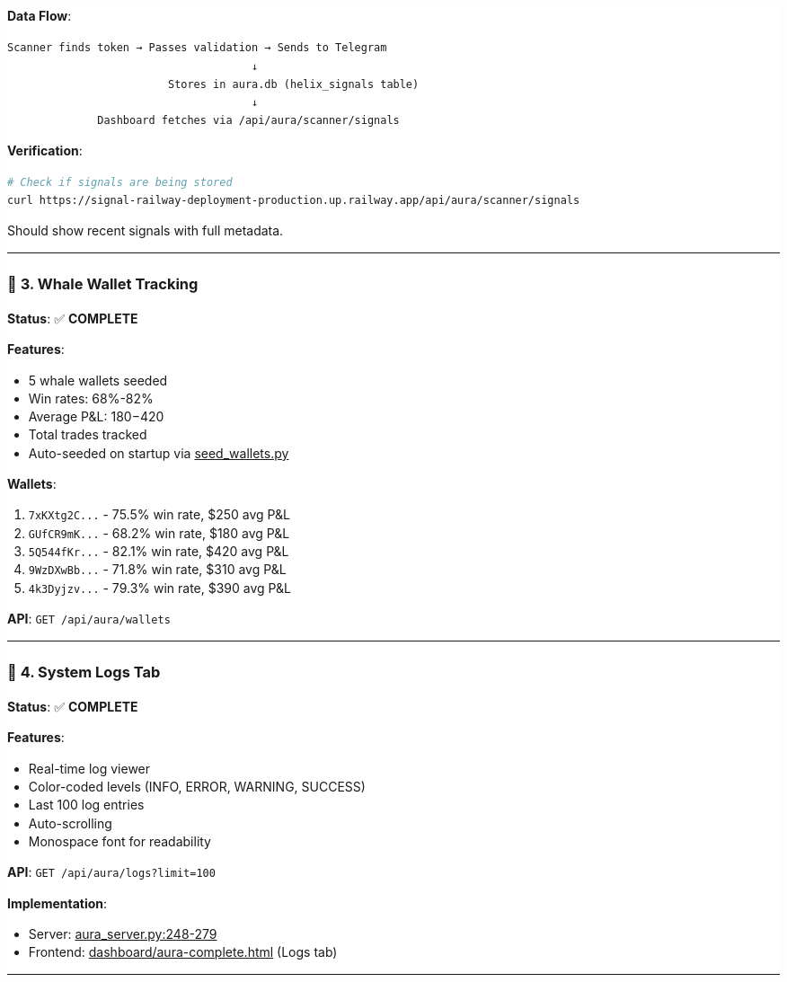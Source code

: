 **Data Flow**:
```
Scanner finds token → Passes validation → Sends to Telegram
                                      ↓
                         Stores in aura.db (helix_signals table)
                                      ↓
              Dashboard fetches via /api/aura/scanner/signals
```

**Verification**:
```bash
# Check if signals are being stored
curl https://signal-railway-deployment-production.up.railway.app/api/aura/scanner/signals
```

Should show recent signals with full metadata.

---

### 🐋 **3. Whale Wallet Tracking**

**Status**: ✅ **COMPLETE**

**Features**:
- 5 whale wallets seeded
- Win rates: 68%-82%
- Average P&L: $180-$420
- Total trades tracked
- Auto-seeded on startup via [seed_wallets.py](seed_wallets.py:1)

**Wallets**:
1. `7xKXtg2C...` - 75.5% win rate, $250 avg P&L
2. `GUfCR9mK...` - 68.2% win rate, $180 avg P&L
3. `5Q544fKr...` - 82.1% win rate, $420 avg P&L
4. `9WzDXwBb...` - 71.8% win rate, $310 avg P&L
5. `4k3Dyjzv...` - 79.3% win rate, $390 avg P&L

**API**: `GET /api/aura/wallets`

---

### 📝 **4. System Logs Tab**

**Status**: ✅ **COMPLETE**

**Features**:
- Real-time log viewer
- Color-coded levels (INFO, ERROR, WARNING, SUCCESS)
- Last 100 log entries
- Auto-scrolling
- Monospace font for readability

**API**: `GET /api/aura/logs?limit=100`

**Implementation**:
- Server: [aura_server.py:248-279](aura_server.py:248)
- Frontend: [dashboard/aura-complete.html](dashboard/aura-complete.html:1) (Logs tab)

---